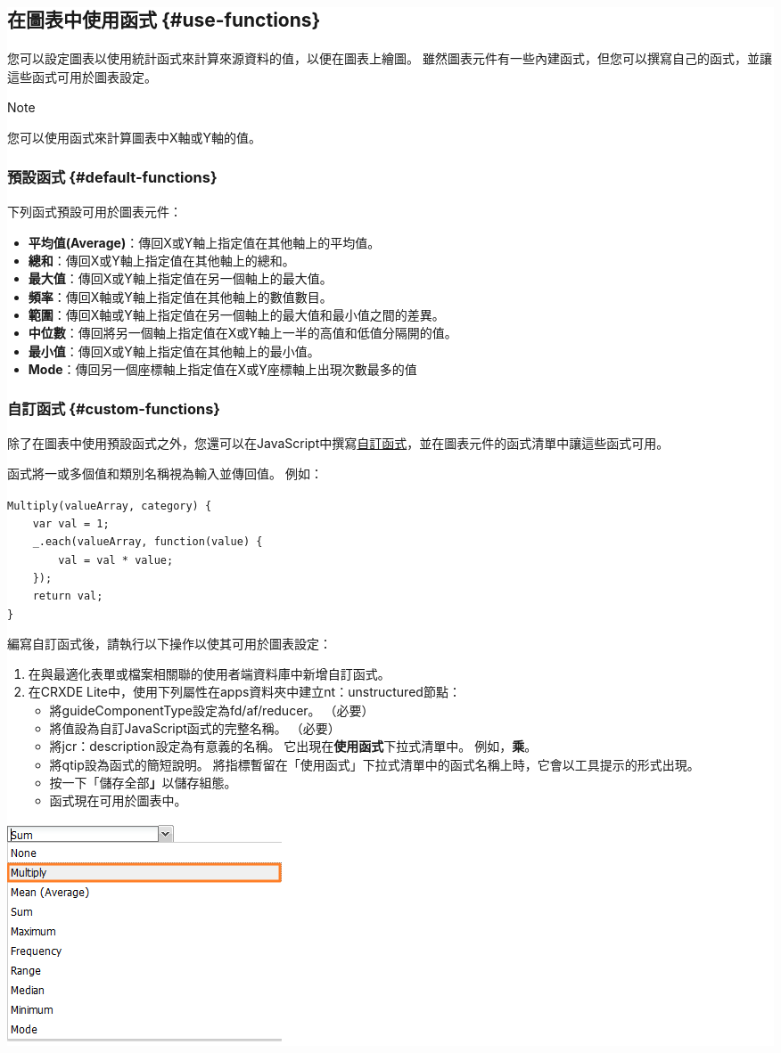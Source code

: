## 在圖表中使用函式 {#use-functions}

您可以設定圖表以使用統計函式來計算來源資料的值，以便在圖表上繪圖。 雖然圖表元件有一些內建函式，但您可以撰寫自己的函式，並讓這些函式可用於圖表設定。

>[!NOTE]
>
> 您可以使用函式來計算圖表中X軸或Y軸的值。

### 預設函式 {#default-functions}

下列函式預設可用於圖表元件：

* **平均值(Average)**：傳回X或Y軸上指定值在其他軸上的平均值。
* **總和**：傳回X或Y軸上指定值在其他軸上的總和。
* **最大值**：傳回X或Y軸上指定值在另一個軸上的最大值。
* **頻率**：傳回X軸或Y軸上指定值在其他軸上的數值數目。
* **範圍**：傳回X軸或Y軸上指定值在另一個軸上的最大值和最小值之間的差異。
* **中位數**：傳回將另一個軸上指定值在X或Y軸上一半的高值和低值分隔開的值。
* **最小值**：傳回X或Y軸上指定值在其他軸上的最小值。
* **Mode**：傳回另一個座標軸上指定值在X或Y座標軸上出現次數最多的值

### 自訂函式 {#custom-functions}

除了在圖表中使用預設函式之外，您還可以在JavaScript中撰寫[自訂函式](/help/forms/using/rule-editor.md#custom-functions-in-rule-editor-custom-functions)，並在圖表元件的函式清單中讓這些函式可用。

函式將一或多個值和類別名稱視為輸入並傳回值。 例如：

```
Multiply(valueArray, category) {
    var val = 1;
    _.each(valueArray, function(value) {
        val = val * value;
    });
    return val;
}
```

編寫自訂函式後，請執行以下操作以使其可用於圖表設定：

1. 在與最適化表單或檔案相關聯的使用者端資料庫中新增自訂函式。
1. 在CRXDE Lite中，使用下列屬性在apps資料夾中建立nt：unstructured節點：
   * 將guideComponentType設定為fd/af/reducer。 （必要）
   * 將值設為自訂JavaScript函式的完整名稱。 （必要）
   * 將jcr：description設定為有意義的名稱。 它出現在&#x200B;**使用函式**&#x200B;下拉式清單中。 例如，**乘**。
   * 將qtip設為函式的簡短說明。 將指標暫留在「使用函式」下拉式清單中的函式名稱上時，它會以工具提示的形式出現。
   * 按一下「儲存全部&#x200B;**」**&#x200B;以儲存組態。
   * 函式現在可用於圖表中。

![自訂函式](assets/custom-function.png)
